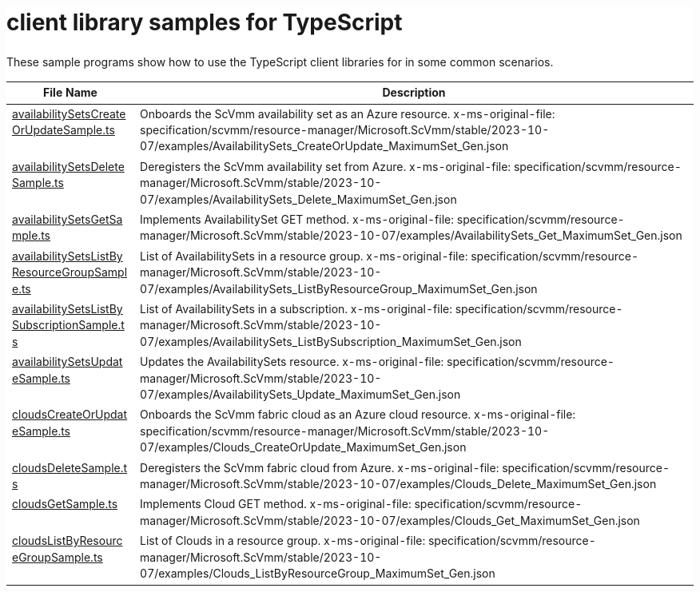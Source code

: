 # client library samples for TypeScript

These sample programs show how to use the TypeScript client libraries for in some common scenarios.

| **File Name**                                                                                                                                 | **Description**                                                                                                                                                                                                                                                                                                    |
| --------------------------------------------------------------------------------------------------------------------------------------------- | ------------------------------------------------------------------------------------------------------------------------------------------------------------------------------------------------------------------------------------------------------------------------------------------------------------------ |
| [availabilitySetsCreateOrUpdateSample.ts][availabilitysetscreateorupdatesample]                                                               | Onboards the ScVmm availability set as an Azure resource. x-ms-original-file: specification/scvmm/resource-manager/Microsoft.ScVmm/stable/2023-10-07/examples/AvailabilitySets_CreateOrUpdate_MaximumSet_Gen.json                                                                                                  |
| [availabilitySetsDeleteSample.ts][availabilitysetsdeletesample]                                                                               | Deregisters the ScVmm availability set from Azure. x-ms-original-file: specification/scvmm/resource-manager/Microsoft.ScVmm/stable/2023-10-07/examples/AvailabilitySets_Delete_MaximumSet_Gen.json                                                                                                                 |
| [availabilitySetsGetSample.ts][availabilitysetsgetsample]                                                                                     | Implements AvailabilitySet GET method. x-ms-original-file: specification/scvmm/resource-manager/Microsoft.ScVmm/stable/2023-10-07/examples/AvailabilitySets_Get_MaximumSet_Gen.json                                                                                                                                |
| [availabilitySetsListByResourceGroupSample.ts][availabilitysetslistbyresourcegroupsample]                                                     | List of AvailabilitySets in a resource group. x-ms-original-file: specification/scvmm/resource-manager/Microsoft.ScVmm/stable/2023-10-07/examples/AvailabilitySets_ListByResourceGroup_MaximumSet_Gen.json                                                                                                         |
| [availabilitySetsListBySubscriptionSample.ts][availabilitysetslistbysubscriptionsample]                                                       | List of AvailabilitySets in a subscription. x-ms-original-file: specification/scvmm/resource-manager/Microsoft.ScVmm/stable/2023-10-07/examples/AvailabilitySets_ListBySubscription_MaximumSet_Gen.json                                                                                                            |
| [availabilitySetsUpdateSample.ts][availabilitysetsupdatesample]                                                                               | Updates the AvailabilitySets resource. x-ms-original-file: specification/scvmm/resource-manager/Microsoft.ScVmm/stable/2023-10-07/examples/AvailabilitySets_Update_MaximumSet_Gen.json                                                                                                                             |
| [cloudsCreateOrUpdateSample.ts][cloudscreateorupdatesample]                                                                                   | Onboards the ScVmm fabric cloud as an Azure cloud resource. x-ms-original-file: specification/scvmm/resource-manager/Microsoft.ScVmm/stable/2023-10-07/examples/Clouds_CreateOrUpdate_MaximumSet_Gen.json                                                                                                          |
| [cloudsDeleteSample.ts][cloudsdeletesample]                                                                                                   | Deregisters the ScVmm fabric cloud from Azure. x-ms-original-file: specification/scvmm/resource-manager/Microsoft.ScVmm/stable/2023-10-07/examples/Clouds_Delete_MaximumSet_Gen.json                                                                                                                               |
| [cloudsGetSample.ts][cloudsgetsample]                                                                                                         | Implements Cloud GET method. x-ms-original-file: specification/scvmm/resource-manager/Microsoft.ScVmm/stable/2023-10-07/examples/Clouds_Get_MaximumSet_Gen.json                                                                                                                                                    |
| [cloudsListByResourceGroupSample.ts][cloudslistbyresourcegroupsample]                                                                         | List of Clouds in a resource group. x-ms-original-file: specification/scvmm/resource-manager/Microsoft.ScVmm/stable/2023-10-07/examples/Clouds_ListByResourceGroup_MaximumSet_Gen.json                                                                                                                             |

[availabilitysetscreateorupdatesample]: https://github.com/Azure/azure-sdk-for-js/blob/main/sdk/scvmm/arm-scvmm/samples/v1/typescript/src/availabilitySetsCreateOrUpdateSample.ts
[availabilitysetsdeletesample]: https://github.com/Azure/azure-sdk-for-js/blob/main/sdk/scvmm/arm-scvmm/samples/v1/typescript/src/availabilitySetsDeleteSample.ts
[availabilitysetsgetsample]: https://github.com/Azure/azure-sdk-for-js/blob/main/sdk/scvmm/arm-scvmm/samples/v1/typescript/src/availabilitySetsGetSample.ts
[availabilitysetslistbyresourcegroupsample]: https://github.com/Azure/azure-sdk-for-js/blob/main/sdk/scvmm/arm-scvmm/samples/v1/typescript/src/availabilitySetsListByResourceGroupSample.ts
[availabilitysetslistbysubscriptionsample]: https://github.com/Azure/azure-sdk-for-js/blob/main/sdk/scvmm/arm-scvmm/samples/v1/typescript/src/availabilitySetsListBySubscriptionSample.ts
[availabilitysetsupdatesample]: https://github.com/Azure/azure-sdk-for-js/blob/main/sdk/scvmm/arm-scvmm/samples/v1/typescript/src/availabilitySetsUpdateSample.ts
[cloudscreateorupdatesample]: https://github.com/Azure/azure-sdk-for-js/blob/main/sdk/scvmm/arm-scvmm/samples/v1/typescript/src/cloudsCreateOrUpdateSample.ts
[cloudsdeletesample]: https://github.com/Azure/azure-sdk-for-js/blob/main/sdk/scvmm/arm-scvmm/samples/v1/typescript/src/cloudsDeleteSample.ts
[cloudsgetsample]: https://github.com/Azure/azure-sdk-for-js/blob/main/sdk/scvmm/arm-scvmm/samples/v1/typescript/src/cloudsGetSample.ts
[cloudslistbyresourcegroupsample]: https://github.com/Azure/azure-sdk-for-js/blob/main/sdk/scvmm/arm-scvmm/samples/v1/typescript/src/cloudsListByResourceGroupSample.ts
[cloudslistbysubscriptionsample]: https://github.com/Azure/azure-sdk-for-js/blob/main/sdk/scvmm/arm-scvmm/samples/v1/typescript/src/cloudsListBySubscriptionSample.ts
[cloudsupdatesample]: https://github.com/Azure/azure-sdk-for-js/blob/main/sdk/scvmm/arm-scvmm/samples/v1/typescript/src/cloudsUpdateSample.ts
[guestagentscreatesample]: https://github.com/Azure/azure-sdk-for-js/blob/main/sdk/scvmm/arm-scvmm/samples/v1/typescript/src/guestAgentsCreateSample.ts
[guestagentsdeletesample]: https://github.com/Azure/azure-sdk-for-js/blob/main/sdk/scvmm/arm-scvmm/samples/v1/typescript/src/guestAgentsDeleteSample.ts
[guestagentsgetsample]: https://github.com/Azure/azure-sdk-for-js/blob/main/sdk/scvmm/arm-scvmm/samples/v1/typescript/src/guestAgentsGetSample.ts
[guestagentslistbyvirtualmachineinstancesample]: https://github.com/Azure/azure-sdk-for-js/blob/main/sdk/scvmm/arm-scvmm/samples/v1/typescript/src/guestAgentsListByVirtualMachineInstanceSample.ts
[inventoryitemscreatesample]: https://github.com/Azure/azure-sdk-for-js/blob/main/sdk/scvmm/arm-scvmm/samples/v1/typescript/src/inventoryItemsCreateSample.ts
[inventoryitemsdeletesample]: https://github.com/Azure/azure-sdk-for-js/blob/main/sdk/scvmm/arm-scvmm/samples/v1/typescript/src/inventoryItemsDeleteSample.ts
[inventoryitemsgetsample]: https://github.com/Azure/azure-sdk-for-js/blob/main/sdk/scvmm/arm-scvmm/samples/v1/typescript/src/inventoryItemsGetSample.ts
[inventoryitemslistbyvmmserversample]: https://github.com/Azure/azure-sdk-for-js/blob/main/sdk/scvmm/arm-scvmm/samples/v1/typescript/src/inventoryItemsListByVmmServerSample.ts
[operationslistsample]: https://github.com/Azure/azure-sdk-for-js/blob/main/sdk/scvmm/arm-scvmm/samples/v1/typescript/src/operationsListSample.ts
[virtualmachineinstancescreatecheckpointsample]: https://github.com/Azure/azure-sdk-for-js/blob/main/sdk/scvmm/arm-scvmm/samples/v1/typescript/src/virtualMachineInstancesCreateCheckpointSample.ts
[virtualmachineinstancescreateorupdatesample]: https://github.com/Azure/azure-sdk-for-js/blob/main/sdk/scvmm/arm-scvmm/samples/v1/typescript/src/virtualMachineInstancesCreateOrUpdateSample.ts
[virtualmachineinstancesdeletecheckpointsample]: https://github.com/Azure/azure-sdk-for-js/blob/main/sdk/scvmm/arm-scvmm/samples/v1/typescript/src/virtualMachineInstancesDeleteCheckpointSample.ts
[virtualmachineinstancesdeletesample]: https://github.com/Azure/azure-sdk-for-js/blob/main/sdk/scvmm/arm-scvmm/samples/v1/typescript/src/virtualMachineInstancesDeleteSample.ts
[virtualmachineinstancesgetsample]: https://github.com/Azure/azure-sdk-for-js/blob/main/sdk/scvmm/arm-scvmm/samples/v1/typescript/src/virtualMachineInstancesGetSample.ts
[virtualmachineinstanceslistsample]: https://github.com/Azure/azure-sdk-for-js/blob/main/sdk/scvmm/arm-scvmm/samples/v1/typescript/src/virtualMachineInstancesListSample.ts
[virtualmachineinstancesrestartsample]: https://github.com/Azure/azure-sdk-for-js/blob/main/sdk/scvmm/arm-scvmm/samples/v1/typescript/src/virtualMachineInstancesRestartSample.ts
[virtualmachineinstancesrestorecheckpointsample]: https://github.com/Azure/azure-sdk-for-js/blob/main/sdk/scvmm/arm-scvmm/samples/v1/typescript/src/virtualMachineInstancesRestoreCheckpointSample.ts
[virtualmachineinstancesstartsample]: https://github.com/Azure/azure-sdk-for-js/blob/main/sdk/scvmm/arm-scvmm/samples/v1/typescript/src/virtualMachineInstancesStartSample.ts
[virtualmachineinstancesstopsample]: https://github.com/Azure/azure-sdk-for-js/blob/main/sdk/scvmm/arm-scvmm/samples/v1/typescript/src/virtualMachineInstancesStopSample.ts
[virtualmachineinstancesupdatesample]: https://github.com/Azure/azure-sdk-for-js/blob/main/sdk/scvmm/arm-scvmm/samples/v1/typescript/src/virtualMachineInstancesUpdateSample.ts
[virtualmachinetemplatescreateorupdatesample]: https://github.com/Azure/azure-sdk-for-js/blob/main/sdk/scvmm/arm-scvmm/samples/v1/typescript/src/virtualMachineTemplatesCreateOrUpdateSample.ts
[virtualmachinetemplatesdeletesample]: https://github.com/Azure/azure-sdk-for-js/blob/main/sdk/scvmm/arm-scvmm/samples/v1/typescript/src/virtualMachineTemplatesDeleteSample.ts
[virtualmachinetemplatesgetsample]: https://github.com/Azure/azure-sdk-for-js/blob/main/sdk/scvmm/arm-scvmm/samples/v1/typescript/src/virtualMachineTemplatesGetSample.ts
[virtualmachinetemplateslistbyresourcegroupsample]: https://github.com/Azure/azure-sdk-for-js/blob/main/sdk/scvmm/arm-scvmm/samples/v1/typescript/src/virtualMachineTemplatesListByResourceGroupSample.ts
[virtualmachinetemplateslistbysubscriptionsample]: https://github.com/Azure/azure-sdk-for-js/blob/main/sdk/scvmm/arm-scvmm/samples/v1/typescript/src/virtualMachineTemplatesListBySubscriptionSample.ts
[virtualmachinetemplatesupdatesample]: https://github.com/Azure/azure-sdk-for-js/blob/main/sdk/scvmm/arm-scvmm/samples/v1/typescript/src/virtualMachineTemplatesUpdateSample.ts
[virtualnetworkscreateorupdatesample]: https://github.com/Azure/azure-sdk-for-js/blob/main/sdk/scvmm/arm-scvmm/samples/v1/typescript/src/virtualNetworksCreateOrUpdateSample.ts
[virtualnetworksdeletesample]: https://github.com/Azure/azure-sdk-for-js/blob/main/sdk/scvmm/arm-scvmm/samples/v1/typescript/src/virtualNetworksDeleteSample.ts
[virtualnetworksgetsample]: https://github.com/Azure/azure-sdk-for-js/blob/main/sdk/scvmm/arm-scvmm/samples/v1/typescript/src/virtualNetworksGetSample.ts
[virtualnetworkslistbyresourcegroupsample]: https://github.com/Azure/azure-sdk-for-js/blob/main/sdk/scvmm/arm-scvmm/samples/v1/typescript/src/virtualNetworksListByResourceGroupSample.ts
[virtualnetworkslistbysubscriptionsample]: https://github.com/Azure/azure-sdk-for-js/blob/main/sdk/scvmm/arm-scvmm/samples/v1/typescript/src/virtualNetworksListBySubscriptionSample.ts
[virtualnetworksupdatesample]: https://github.com/Azure/azure-sdk-for-js/blob/main/sdk/scvmm/arm-scvmm/samples/v1/typescript/src/virtualNetworksUpdateSample.ts
[vminstancehybrididentitymetadatasgetsample]: https://github.com/Azure/azure-sdk-for-js/blob/main/sdk/scvmm/arm-scvmm/samples/v1/typescript/src/vmInstanceHybridIdentityMetadatasGetSample.ts
[vminstancehybrididentitymetadataslistbyvirtualmachineinstancesample]: https://github.com/Azure/azure-sdk-for-js/blob/main/sdk/scvmm/arm-scvmm/samples/v1/typescript/src/vmInstanceHybridIdentityMetadatasListByVirtualMachineInstanceSample.ts
[vmmserverscreateorupdatesample]: https://github.com/Azure/azure-sdk-for-js/blob/main/sdk/scvmm/arm-scvmm/samples/v1/typescript/src/vmmServersCreateOrUpdateSample.ts
[vmmserversdeletesample]: https://github.com/Azure/azure-sdk-for-js/blob/main/sdk/scvmm/arm-scvmm/samples/v1/typescript/src/vmmServersDeleteSample.ts
[vmmserversgetsample]: https://github.com/Azure/azure-sdk-for-js/blob/main/sdk/scvmm/arm-scvmm/samples/v1/typescript/src/vmmServersGetSample.ts
[vmmserverslistbyresourcegroupsample]: https://github.com/Azure/azure-sdk-for-js/blob/main/sdk/scvmm/arm-scvmm/samples/v1/typescript/src/vmmServersListByResourceGroupSample.ts
[vmmserverslistbysubscriptionsample]: https://github.com/Azure/azure-sdk-for-js/blob/main/sdk/scvmm/arm-scvmm/samples/v1/typescript/src/vmmServersListBySubscriptionSample.ts
[vmmserversupdatesample]: https://github.com/Azure/azure-sdk-for-js/blob/main/sdk/scvmm/arm-scvmm/samples/v1/typescript/src/vmmServersUpdateSample.ts
[apiref]: https://learn.microsoft.com/javascript/api/@azure/arm-scvmm?view=azure-node-preview
[freesub]: https://azure.microsoft.com/free/
[package]: https://github.com/Azure/azure-sdk-for-js/tree/main/sdk/scvmm/arm-scvmm/README.md
[typescript]: https://www.typescriptlang.org/docs/home.html